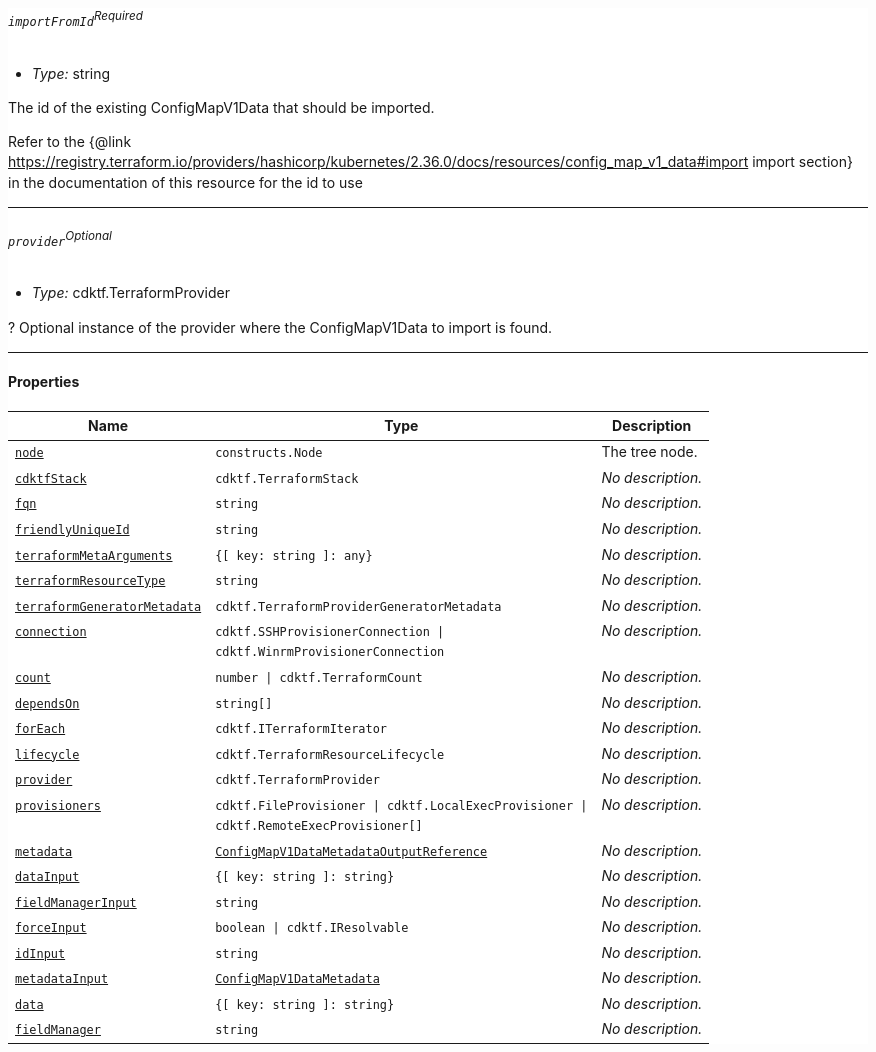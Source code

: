 
###### `importFromId`<sup>Required</sup> <a name="importFromId" id="@cdktf/provider-kubernetes.configMapV1Data.ConfigMapV1Data.generateConfigForImport.parameter.importFromId"></a>

- *Type:* string

The id of the existing ConfigMapV1Data that should be imported.

Refer to the {@link https://registry.terraform.io/providers/hashicorp/kubernetes/2.36.0/docs/resources/config_map_v1_data#import import section} in the documentation of this resource for the id to use

---

###### `provider`<sup>Optional</sup> <a name="provider" id="@cdktf/provider-kubernetes.configMapV1Data.ConfigMapV1Data.generateConfigForImport.parameter.provider"></a>

- *Type:* cdktf.TerraformProvider

? Optional instance of the provider where the ConfigMapV1Data to import is found.

---

#### Properties <a name="Properties" id="Properties"></a>

| **Name** | **Type** | **Description** |
| --- | --- | --- |
| <code><a href="#@cdktf/provider-kubernetes.configMapV1Data.ConfigMapV1Data.property.node">node</a></code> | <code>constructs.Node</code> | The tree node. |
| <code><a href="#@cdktf/provider-kubernetes.configMapV1Data.ConfigMapV1Data.property.cdktfStack">cdktfStack</a></code> | <code>cdktf.TerraformStack</code> | *No description.* |
| <code><a href="#@cdktf/provider-kubernetes.configMapV1Data.ConfigMapV1Data.property.fqn">fqn</a></code> | <code>string</code> | *No description.* |
| <code><a href="#@cdktf/provider-kubernetes.configMapV1Data.ConfigMapV1Data.property.friendlyUniqueId">friendlyUniqueId</a></code> | <code>string</code> | *No description.* |
| <code><a href="#@cdktf/provider-kubernetes.configMapV1Data.ConfigMapV1Data.property.terraformMetaArguments">terraformMetaArguments</a></code> | <code>{[ key: string ]: any}</code> | *No description.* |
| <code><a href="#@cdktf/provider-kubernetes.configMapV1Data.ConfigMapV1Data.property.terraformResourceType">terraformResourceType</a></code> | <code>string</code> | *No description.* |
| <code><a href="#@cdktf/provider-kubernetes.configMapV1Data.ConfigMapV1Data.property.terraformGeneratorMetadata">terraformGeneratorMetadata</a></code> | <code>cdktf.TerraformProviderGeneratorMetadata</code> | *No description.* |
| <code><a href="#@cdktf/provider-kubernetes.configMapV1Data.ConfigMapV1Data.property.connection">connection</a></code> | <code>cdktf.SSHProvisionerConnection \| cdktf.WinrmProvisionerConnection</code> | *No description.* |
| <code><a href="#@cdktf/provider-kubernetes.configMapV1Data.ConfigMapV1Data.property.count">count</a></code> | <code>number \| cdktf.TerraformCount</code> | *No description.* |
| <code><a href="#@cdktf/provider-kubernetes.configMapV1Data.ConfigMapV1Data.property.dependsOn">dependsOn</a></code> | <code>string[]</code> | *No description.* |
| <code><a href="#@cdktf/provider-kubernetes.configMapV1Data.ConfigMapV1Data.property.forEach">forEach</a></code> | <code>cdktf.ITerraformIterator</code> | *No description.* |
| <code><a href="#@cdktf/provider-kubernetes.configMapV1Data.ConfigMapV1Data.property.lifecycle">lifecycle</a></code> | <code>cdktf.TerraformResourceLifecycle</code> | *No description.* |
| <code><a href="#@cdktf/provider-kubernetes.configMapV1Data.ConfigMapV1Data.property.provider">provider</a></code> | <code>cdktf.TerraformProvider</code> | *No description.* |
| <code><a href="#@cdktf/provider-kubernetes.configMapV1Data.ConfigMapV1Data.property.provisioners">provisioners</a></code> | <code>cdktf.FileProvisioner \| cdktf.LocalExecProvisioner \| cdktf.RemoteExecProvisioner[]</code> | *No description.* |
| <code><a href="#@cdktf/provider-kubernetes.configMapV1Data.ConfigMapV1Data.property.metadata">metadata</a></code> | <code><a href="#@cdktf/provider-kubernetes.configMapV1Data.ConfigMapV1DataMetadataOutputReference">ConfigMapV1DataMetadataOutputReference</a></code> | *No description.* |
| <code><a href="#@cdktf/provider-kubernetes.configMapV1Data.ConfigMapV1Data.property.dataInput">dataInput</a></code> | <code>{[ key: string ]: string}</code> | *No description.* |
| <code><a href="#@cdktf/provider-kubernetes.configMapV1Data.ConfigMapV1Data.property.fieldManagerInput">fieldManagerInput</a></code> | <code>string</code> | *No description.* |
| <code><a href="#@cdktf/provider-kubernetes.configMapV1Data.ConfigMapV1Data.property.forceInput">forceInput</a></code> | <code>boolean \| cdktf.IResolvable</code> | *No description.* |
| <code><a href="#@cdktf/provider-kubernetes.configMapV1Data.ConfigMapV1Data.property.idInput">idInput</a></code> | <code>string</code> | *No description.* |
| <code><a href="#@cdktf/provider-kubernetes.configMapV1Data.ConfigMapV1Data.property.metadataInput">metadataInput</a></code> | <code><a href="#@cdktf/provider-kubernetes.configMapV1Data.ConfigMapV1DataMetadata">ConfigMapV1DataMetadata</a></code> | *No description.* |
| <code><a href="#@cdktf/provider-kubernetes.configMapV1Data.ConfigMapV1Data.property.data">data</a></code> | <code>{[ key: string ]: string}</code> | *No description.* |
| <code><a href="#@cdktf/provider-kubernetes.configMapV1Data.ConfigMapV1Data.property.fieldManager">fieldManager</a></code> | <code>string</code> | *No description.* |